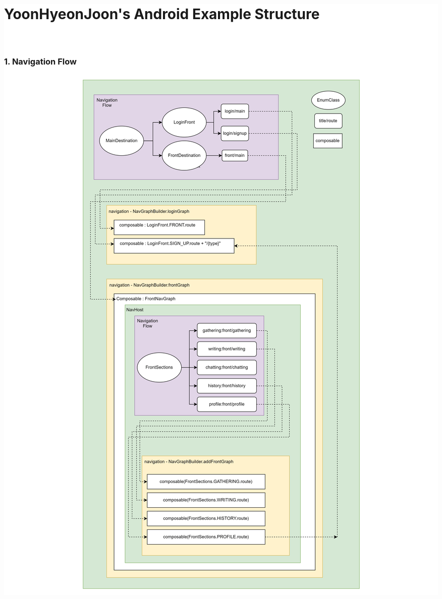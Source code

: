 # YoonHyeonJoon's Android Example Structure

<br>

### 1. Navigation Flow

<p align="center">
  <img src="readmeImg/navigationGraph.png">
</p>
